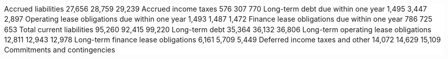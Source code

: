 </tr>
<tr>
<td>Accrued liabilities</td>
<td>27,656</td>
<td>28,759</td>
<td>29,239</td>
</tr>
<tr>
<td>Accrued income taxes</td>
<td>576</td>
<td>307</td>
<td>770</td>
</tr>
<tr>
<td>Long-term debt due within one year</td>
<td>1,495</td>
<td>3,447</td>
<td>2,897</td>
</tr>
<tr>
<td>Operating lease obligations due within one year</td>
<td>1,493</td>
<td>1,487</td>
<td>1,472</td>
</tr>
<tr>
<td>Finance lease obligations due within one year</td>
<td>786</td>
<td>725</td>
<td>653</td>
</tr>
<tr>
<td>Total current liabilities</td>
<td>95,260</td>
<td>92,415</td>
<td>99,220</td>
</tr>
<tr>
<td>Long-term debt</td>
<td>35,364</td>
<td>36,132</td>
<td>36,806</td>
</tr>
<tr>
<td>Long-term operating lease obligations</td>
<td>12,811</td>
<td>12,943</td>
<td>12,978</td>
</tr>
<tr>
<td>Long-term finance lease obligations</td>
<td>6,161</td>
<td>5,709</td>
<td>5,449</td>
</tr>
<tr>
<td>Deferred income taxes and other</td>
<td>14,072</td>
<td>14,629</td>
<td>15,109</td>
</tr>
<tr>
<td>Commitments and contingencies</td>
<td></td>